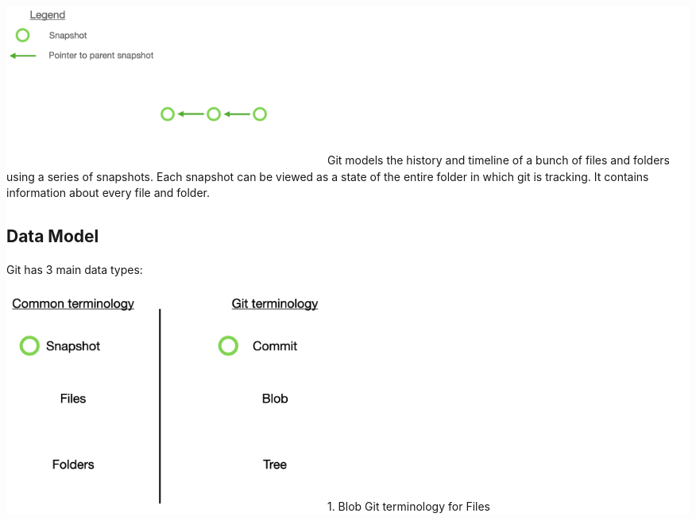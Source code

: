 <img src="./assets/git/overview.png" width="400"/>
Git models the history and timeline of a bunch of files and folders using a series of snapshots. Each snapshot can be viewed as a state of the entire folder in which git is tracking. It contains information about every file and folder.

## Data Model

Git has 3 main data types:

<img src="./assets/git/gitTerminology.png" width="400"/>
1. Blob
    Git terminology for Files